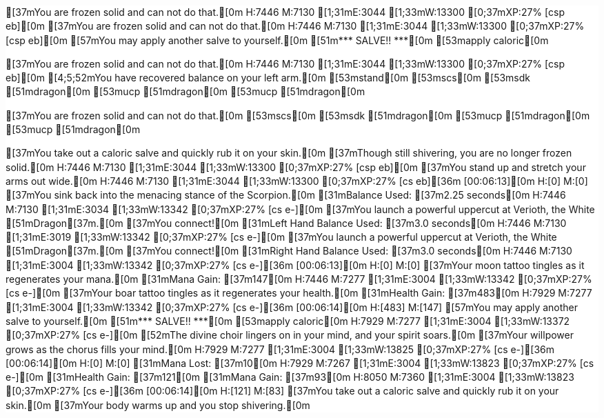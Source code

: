 [37mYou are frozen solid and can not do that.[0m
H:7446 M:7130 [1;31mE:3044 [1;33mW:13300 [0;37mXP:27% [csp eb][0m
[37mYou are frozen solid and can not do that.[0m
H:7446 M:7130 [1;31mE:3044 [1;33mW:13300 [0;37mXP:27% [csp eb][0m
[57mYou may apply another salve to yourself.[0m
[51m*** SALVE!! ***[0m
[53mapply caloric[0m

[37mYou are frozen solid and can not do that.[0m
H:7446 M:7130 [1;31mE:3044 [1;33mW:13300 [0;37mXP:27% [csp eb][0m
[4;5;52mYou have recovered balance on your left arm.[0m
[53mstand[0m
[53mscs[0m
[53msdk [51mdragon[0m
[53mucp [51mdragon[0m
[53mucp [51mdragon[0m

[37mYou are frozen solid and can not do that.[0m
[53mscs[0m
[53msdk [51mdragon[0m
[53mucp [51mdragon[0m
[53mucp [51mdragon[0m

[37mYou take out a caloric salve and quickly rub it on your skin.[0m
[37mThough still shivering, you are no longer frozen solid.[0m
H:7446 M:7130 [1;31mE:3044 [1;33mW:13300 [0;37mXP:27% [csp eb][0m
[37mYou stand up and stretch your arms out wide.[0m
H:7446 M:7130 [1;31mE:3044 [1;33mW:13300 [0;37mXP:27% [cs eb][36m [00:06:13][0m H:[0]  M:[0]
[37mYou sink back into the menacing stance of the Scorpion.[0m
[31mBalance Used: [37m2.25 seconds[0m
H:7446 M:7130 [1;31mE:3034 [1;33mW:13342 [0;37mXP:27% [cs e-][0m
[37mYou launch a powerful uppercut at Verioth, the White [51mDragon[37m.[0m
[37mYou connect![0m
[31mLeft Hand Balance Used: [37m3.0 seconds[0m
H:7446 M:7130 [1;31mE:3019 [1;33mW:13342 [0;37mXP:27% [cs e-][0m
[37mYou launch a powerful uppercut at Verioth, the White [51mDragon[37m.[0m
[37mYou connect![0m
[31mRight Hand Balance Used: [37m3.0 seconds[0m
H:7446 M:7130 [1;31mE:3004 [1;33mW:13342 [0;37mXP:27% [cs e-][36m [00:06:13][0m H:[0]  M:[0]
[37mYour moon tattoo tingles as it regenerates your mana.[0m
[31mMana Gain: [37m147[0m
H:7446 M:7277 [1;31mE:3004 [1;33mW:13342 [0;37mXP:27% [cs e-][0m
[37mYour boar tattoo tingles as it regenerates your health.[0m
[31mHealth Gain: [37m483[0m
H:7929 M:7277 [1;31mE:3004 [1;33mW:13342 [0;37mXP:27% [cs e-][36m [00:06:14][0m H:[483]  M:[147]
[57mYou may apply another salve to yourself.[0m
[51m*** SALVE!! ***[0m
[53mapply caloric[0m
H:7929 M:7277 [1;31mE:3004 [1;33mW:13372 [0;37mXP:27% [cs e-][0m
[52mThe divine choir lingers on in your mind, and your spirit soars.[0m
[37mYour willpower grows as the chorus fills your mind.[0m
H:7929 M:7277 [1;31mE:3004 [1;33mW:13825 [0;37mXP:27% [cs e-][36m [00:06:14][0m H:[0]  M:[0]
[31mMana Lost: [37m10[0m
H:7929 M:7267 [1;31mE:3004 [1;33mW:13823 [0;37mXP:27% [cs e-][0m
[31mHealth Gain: [37m121[0m
[31mMana Gain: [37m93[0m
H:8050 M:7360 [1;31mE:3004 [1;33mW:13823 [0;37mXP:27% [cs e-][36m [00:06:14][0m H:[121]  M:[83]
[37mYou take out a caloric salve and quickly rub it on your skin.[0m
[37mYour body warms up and you stop shivering.[0m
